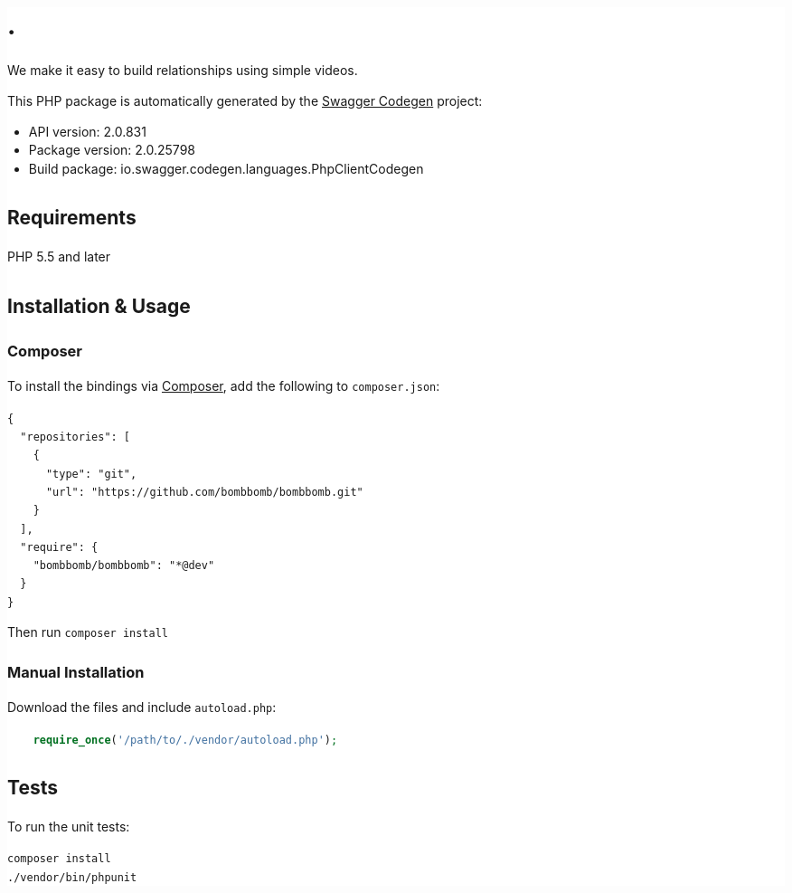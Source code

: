 # .
We make it easy to build relationships using simple videos.

This PHP package is automatically generated by the [Swagger Codegen](https://github.com/swagger-api/swagger-codegen) project:

- API version: 2.0.831
- Package version: 2.0.25798
- Build package: io.swagger.codegen.languages.PhpClientCodegen

## Requirements

PHP 5.5 and later

## Installation & Usage
### Composer

To install the bindings via [Composer](http://getcomposer.org/), add the following to `composer.json`:

```
{
  "repositories": [
    {
      "type": "git",
      "url": "https://github.com/bombbomb/bombbomb.git"
    }
  ],
  "require": {
    "bombbomb/bombbomb": "*@dev"
  }
}
```

Then run `composer install`

### Manual Installation

Download the files and include `autoload.php`:

```php
    require_once('/path/to/./vendor/autoload.php');
```

## Tests

To run the unit tests:

```
composer install
./vendor/bin/phpunit
```
